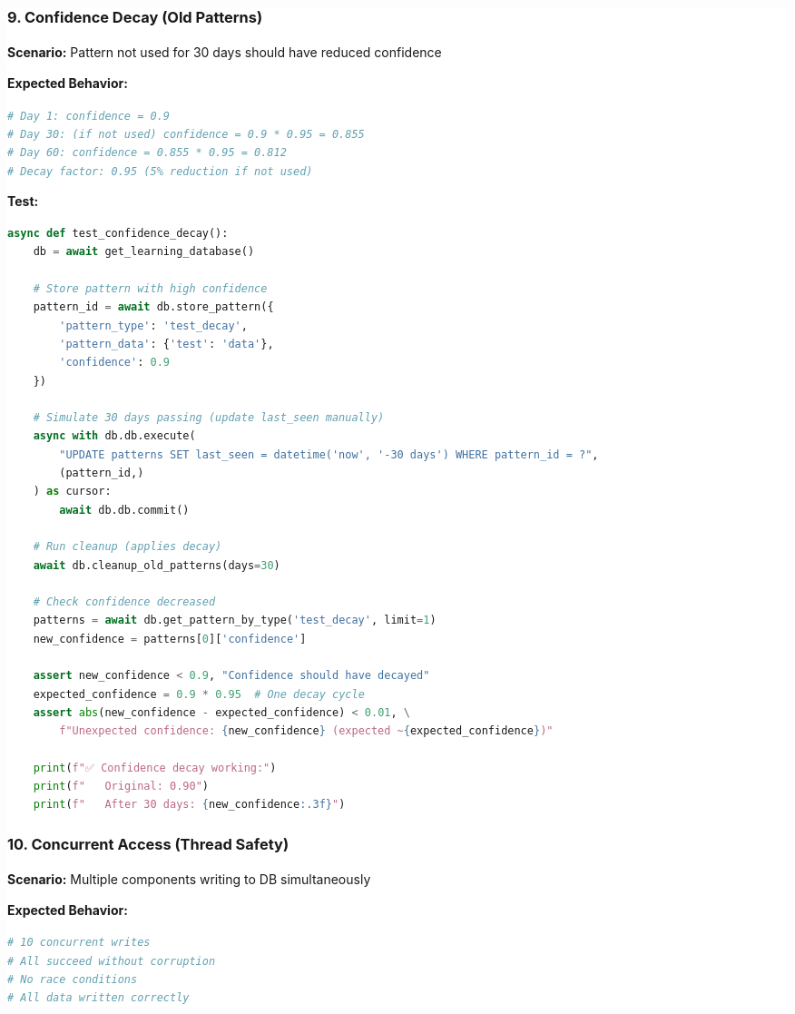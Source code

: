 ### 9. **Confidence Decay (Old Patterns)**

**Scenario:** Pattern not used for 30 days should have reduced confidence

**Expected Behavior:**
```python
# Day 1: confidence = 0.9
# Day 30: (if not used) confidence = 0.9 * 0.95 = 0.855
# Day 60: confidence = 0.855 * 0.95 = 0.812
# Decay factor: 0.95 (5% reduction if not used)
```

**Test:**
```python
async def test_confidence_decay():
    db = await get_learning_database()

    # Store pattern with high confidence
    pattern_id = await db.store_pattern({
        'pattern_type': 'test_decay',
        'pattern_data': {'test': 'data'},
        'confidence': 0.9
    })

    # Simulate 30 days passing (update last_seen manually)
    async with db.db.execute(
        "UPDATE patterns SET last_seen = datetime('now', '-30 days') WHERE pattern_id = ?",
        (pattern_id,)
    ) as cursor:
        await db.db.commit()

    # Run cleanup (applies decay)
    await db.cleanup_old_patterns(days=30)

    # Check confidence decreased
    patterns = await db.get_pattern_by_type('test_decay', limit=1)
    new_confidence = patterns[0]['confidence']

    assert new_confidence < 0.9, "Confidence should have decayed"
    expected_confidence = 0.9 * 0.95  # One decay cycle
    assert abs(new_confidence - expected_confidence) < 0.01, \
        f"Unexpected confidence: {new_confidence} (expected ~{expected_confidence})"

    print(f"✅ Confidence decay working:")
    print(f"   Original: 0.90")
    print(f"   After 30 days: {new_confidence:.3f}")
```

### 10. **Concurrent Access (Thread Safety)**

**Scenario:** Multiple components writing to DB simultaneously

**Expected Behavior:**
```python
# 10 concurrent writes
# All succeed without corruption
# No race conditions
# All data written correctly
```
